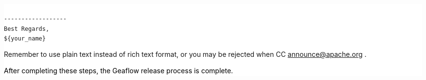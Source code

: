 ```plain

------------------
Best Regards,
${your_name}
```

Remember to use plain text instead of rich text format, or you may be rejected when CC announce@apache.org .

<font style="color:rgb(0, 0, 0);">After completing these steps, the Geaflow release process is complete.</font>
